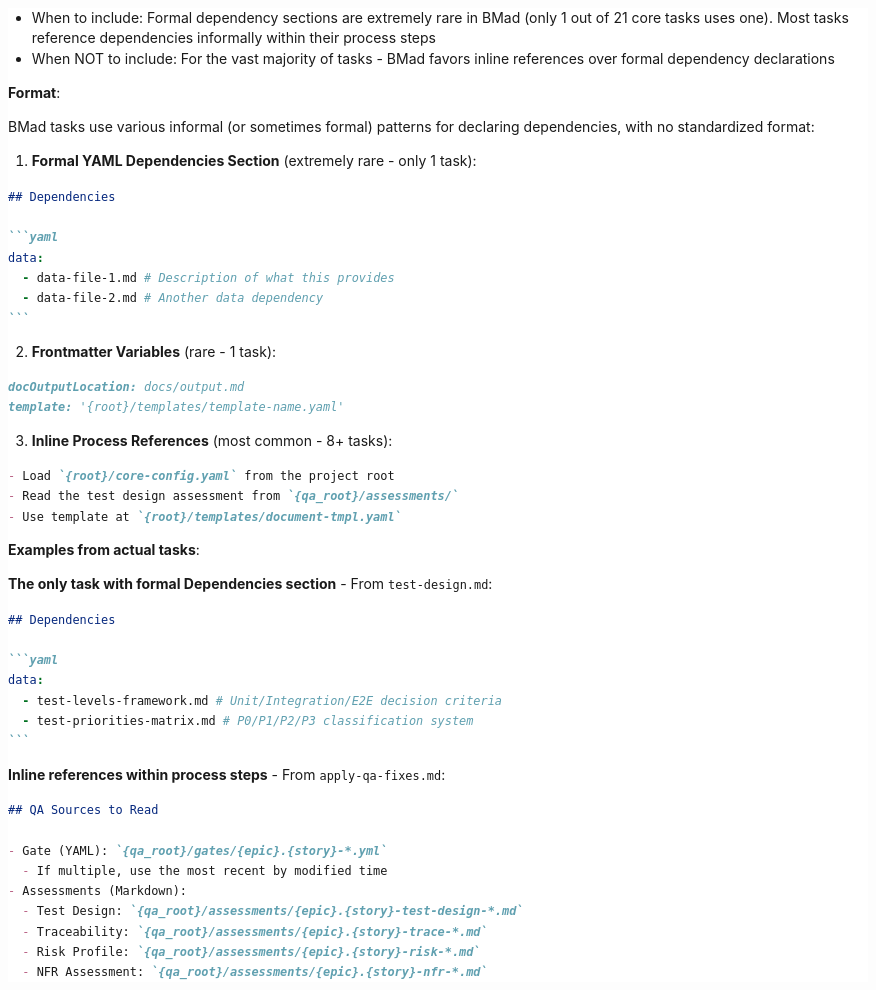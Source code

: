 - When to include: Formal dependency sections are extremely rare in BMad (only 1 out of 21 core tasks uses one). Most tasks reference dependencies informally within their process steps
- When NOT to include: For the vast majority of tasks - BMad favors inline references over formal dependency declarations

**Format**:

BMad tasks use various informal (or sometimes formal) patterns for declaring dependencies, with no standardized format:

1. **Formal YAML Dependencies Section** (extremely rare - only 1 task):

````markdown
## Dependencies

```yaml
data:
  - data-file-1.md # Description of what this provides
  - data-file-2.md # Another data dependency
```
````

2. **Frontmatter Variables** (rare - 1 task):

```markdown
docOutputLocation: docs/output.md
template: '{root}/templates/template-name.yaml'
```

3. **Inline Process References** (most common - 8+ tasks):

```markdown
- Load `{root}/core-config.yaml` from the project root
- Read the test design assessment from `{qa_root}/assessments/`
- Use template at `{root}/templates/document-tmpl.yaml`
```

**Examples from actual tasks**:

**The only task with formal Dependencies section** - From `test-design.md`:

````markdown
## Dependencies

```yaml
data:
  - test-levels-framework.md # Unit/Integration/E2E decision criteria
  - test-priorities-matrix.md # P0/P1/P2/P3 classification system
```
````

**Inline references within process steps** - From `apply-qa-fixes.md`:

```markdown
## QA Sources to Read

- Gate (YAML): `{qa_root}/gates/{epic}.{story}-*.yml`
  - If multiple, use the most recent by modified time
- Assessments (Markdown):
  - Test Design: `{qa_root}/assessments/{epic}.{story}-test-design-*.md`
  - Traceability: `{qa_root}/assessments/{epic}.{story}-trace-*.md`
  - Risk Profile: `{qa_root}/assessments/{epic}.{story}-risk-*.md`
  - NFR Assessment: `{qa_root}/assessments/{epic}.{story}-nfr-*.md`
```
